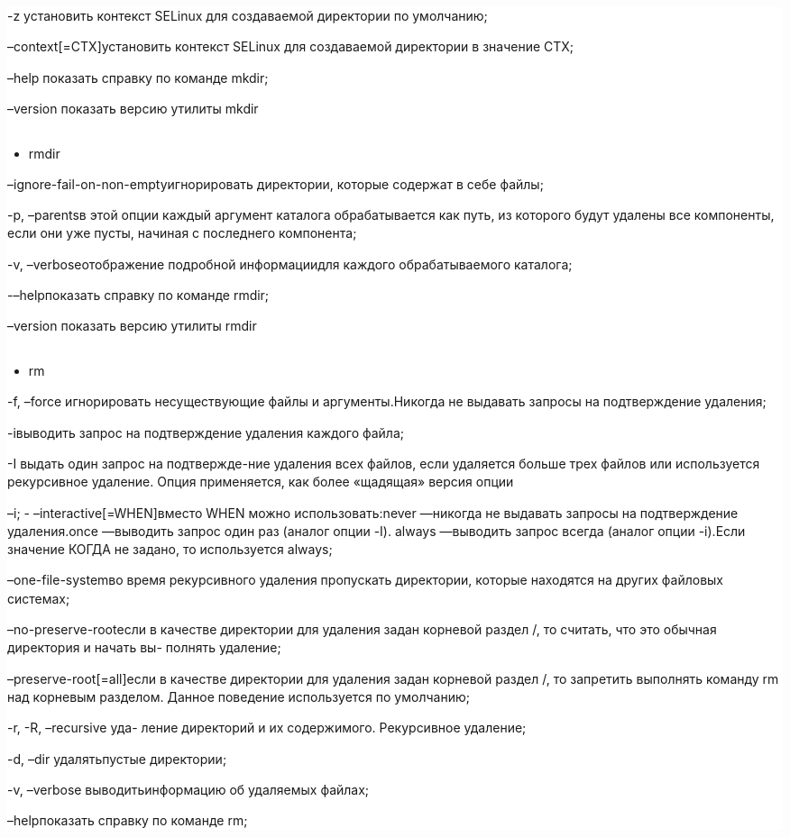 -z установить контекст SELinux для создаваемой директории по умолчанию;

–context[=CTX]установить контекст SELinux для создаваемой директории в
значение CTX;

–help показать справку по команде mkdir;

–version показать версию утилиты mkdir

##

- rmdir 

–ignore-fail-on-non-emptyигнорировать директории, которые содержат в себе файлы;

-p, –parentsв этой опции каждый аргумент каталога обрабатывается как путь, из которого будут удалены все компоненты, если они
уже пусты, начиная с последнего компонента;

-v, –verboseотображение подробной информациидля каждого обрабатываемого каталога; 

-–helpпоказать справку по команде rmdir; 

–version показать версию утилиты rmdir

##

- rm

-f, –force игнорировать несуществующие файлы и аргументы.Никогда не выдавать запросы на подтверждение удаления;

-iвыводить запрос на подтверждение удаления каждого файла; 

-I выдать один запрос на подтвержде-ние удаления всех файлов, если удаляется больше трех файлов или используется рекурсивное удаление. Опция применяется, как более «щадящая» версия опции

–i; - –interactive[=WHEN]вместо WHEN можно использовать:never —никогда не выдавать запросы на подтверждение удаления.once —выводить запрос один раз (аналог опции -I). 
always —выводить запрос всегда (аналог опции -i).Если
значение КОГДА не задано, то используется always; 

–one-file-systemво время рекурсивного удаления пропускать директории, которые находятся на других файловых системах;

–no-preserve-rootесли в качестве директории для удаления задан корневой раздел /, то считать, что это обычная директория и начать вы-
полнять удаление; 

–preserve-root[=all]если в качестве директории для удаления
задан корневой раздел /, то запретить выполнять команду rm над корневым
разделом. Данное поведение используется по умолчанию; 

-r, -R, –recursive уда-
ление директорий и их содержимого. Рекурсивное удаление; 

-d, –dir удалятьпустые директории; 

-v, –verbose выводитьинформацию об удаляемых файлах;

–helpпоказать справку по команде rm;
